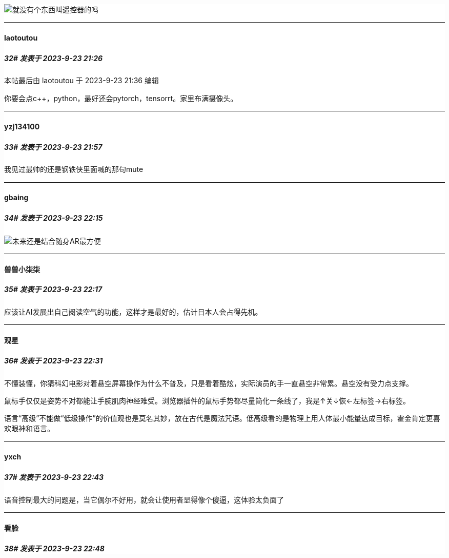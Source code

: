 <img src="https://static.saraba1st.com/image/smiley/face2017/001.png" referrerpolicy="no-referrer">就没有个东西叫遥控器的吗

*****

####  laotoutou  
##### 32#       发表于 2023-9-23 21:26

 本帖最后由 laotoutou 于 2023-9-23 21:36 编辑 

你要会点c++，python，最好还会pytorch，tensorrt。家里布满摄像头。

*****

####  yzj134100  
##### 33#       发表于 2023-9-23 21:57

我见过最帅的还是钢铁侠里面喊的那句mute

*****

####  gbaing  
##### 34#       发表于 2023-9-23 22:15

<img src="https://static.saraba1st.com/image/smiley/face2017/009.gif" referrerpolicy="no-referrer">未来还是结合随身AR最方便

*****

####  兽兽小柒柒  
##### 35#       发表于 2023-9-23 22:17

应该让AI发展出自己阅读空气的功能，这样才是最好的，估计日本人会占得先机。

*****

####  观星  
##### 36#       发表于 2023-9-23 22:31

不懂装懂，你猜科幻电影对着悬空屏幕操作为什么不普及，只是看着酷炫，实际演员的手一直悬空非常累。悬空没有受力点支撑。

鼠标手仅仅是姿势不对都能让手腕肌肉神经难受。浏览器插件的鼠标手势都尽量简化一条线了，我是↑关↓恢←左标签→右标签。

语言“高级”不能做“低级操作”的价值观也是莫名其妙，放在古代是魔法咒语。低高级看的是物理上用人体最小能量达成目标，霍金肯定更喜欢眼神和语言。

*****

####  yxch  
##### 37#       发表于 2023-9-23 22:43

语音控制最大的问题是，当它偶尔不好用，就会让使用者显得像个傻逼，这体验太负面了

*****

####  看脸  
##### 38#       发表于 2023-9-23 22:48
